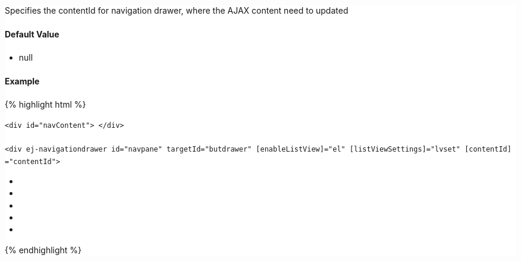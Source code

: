 
Specifies the contentId for navigation drawer, where the AJAX content need to updated




#### Default Value







* null








#### Example

{% highlight html %}

    <div id="navContent"> </div>

    <div ej-navigationdrawer id="navpane" targetId="butdrawer" [enableListView]="el" [listViewSettings]="lvset" [contentId]="contentId">






<ul>







<li data-ej-text="Home" id="navhome"></li>







<li data-ej-text="People" id="navPeople"></li>







<li data-ej-text="Profile" id="navProfile"></li>







<li data-ej-text="Photos" id="navPhotos"></li>







<li data-ej-text="Communities" id="navCommunities"></li>






 </ul>

</div>


{% endhighlight %}
